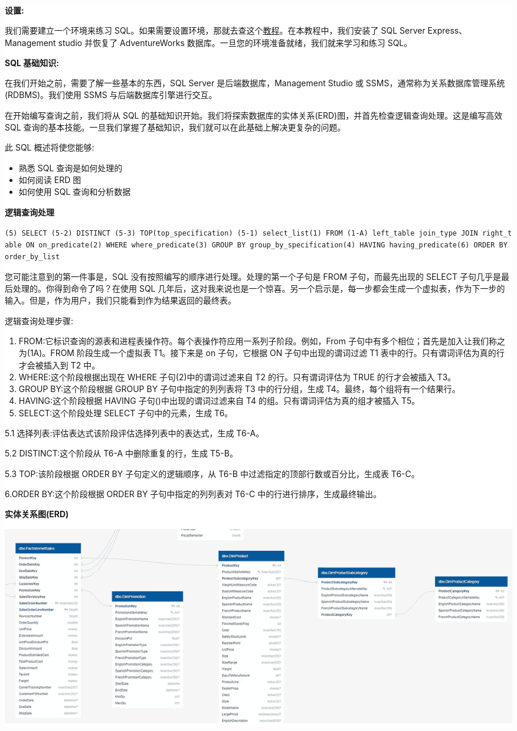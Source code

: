 **设置:**

我们需要建立一个环境来练习 SQL。如果需要设置环境，那就去查这个[教程](https://www.youtube.com/watch?v=e5mvoKuV3xs&t)。在本教程中，我们安装了 SQL Server Express、Management studio 并恢复了 AdventureWorks 数据库。一旦您的环境准备就绪，我们就来学习和练习 SQL。

**SQL 基础知识:**

在我们开始之前，需要了解一些基本的东西，SQL Server 是后端数据库，Management Studio 或 SSMS，通常称为关系数据库管理系统(RDBMS)。我们使用 SSMS 与后端数据库引擎进行交互。

在开始编写查询之前，我们将从 SQL 的基础知识开始。我们将探索数据库的实体关系(ERD)图，并首先检查逻辑查询处理。这是编写高效 SQL 查询的基本技能。一旦我们掌握了基础知识，我们就可以在此基础上解决更复杂的问题。

此 SQL 概述将使您能够:

*   熟悉 SQL 查询是如何处理的
*   如何阅读 ERD 图
*   如何使用 SQL 查询和分析数据

**逻辑查询处理**

```
(5) SELECT (5-2) DISTINCT (5-3) TOP(top_specification) (5-1) select_list(1) FROM (1-A) left_table join_type JOIN right_table ON on_predicate(2) WHERE where_predicate(3) GROUP BY group_by_specification(4) HAVING having_predicate(6) ORDER BY order_by_list
```

您可能注意到的第一件事是，SQL 没有按照编写的顺序进行处理。处理的第一个子句是 FROM 子句，而最先出现的 SELECT 子句几乎是最后处理的。你得到命令了吗？在使用 SQL 几年后，这对我来说也是一个惊喜。另一个启示是，每一步都会生成一个虚拟表，作为下一步的输入。但是，作为用户，我们只能看到作为结果返回的最终表。

逻辑查询处理步骤:

1.  FROM:它标识查询的源表和进程表操作符。每个表操作符应用一系列子阶段。例如，From 子句中有多个相位；首先是加入让我们称之为(1A)。FROM 阶段生成一个虚拟表 T1。接下来是 on 子句，它根据 ON 子句中出现的谓词过滤 T1 表中的行。只有谓词评估为真的行才会被插入到 T2 中。
2.  WHERE:这个阶段根据出现在 WHERE 子句(2)中的谓词过滤来自 T2 的行。只有谓词评估为 TRUE 的行才会被插入 T3。
3.  GROUP BY:这个阶段根据 GROUP BY 子句中指定的列列表将 T3 中的行分组，生成 T4。最终，每个组将有一个结果行。
4.  HAVING:这个阶段根据 HAVING 子句()中出现的谓词过滤来自 T4 的组。只有谓词评估为真的组才被插入 T5。
5.  SELECT:这个阶段处理 SELECT 子句中的元素，生成 T6。

5.1 选择列表:评估表达式该阶段评估选择列表中的表达式，生成 T6-A。

5.2 DISTINCT:这个阶段从 T6-A 中删除重复的行，生成 T5-B。

5.3 TOP:该阶段根据 ORDER BY 子句定义的逻辑顺序，从 T6-B 中过滤指定的顶部行数或百分比，生成表 T6-C。

6.ORDER BY:这个阶段根据 ORDER BY 子句中指定的列列表对 T6-C 中的行进行排序，生成最终输出。

**实体关系图(ERD)**

![](img/e3825e2770244b9cf040e5867181c864.png)
